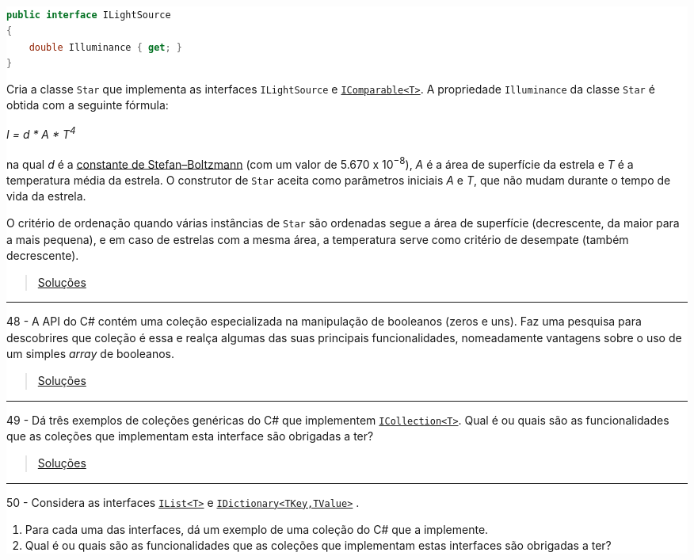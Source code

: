 ```cs
public interface ILightSource
{
    double Illuminance { get; }
}
```

Cria a classe `Star` que implementa as interfaces `ILightSource` e
[`IComparable<T>`](https://docs.microsoft.com/dotnet/api/system.icomparable-1).
A propriedade `Illuminance` da classe `Star` é obtida com a seguinte fórmula:

_I = d \* A \* T<sup>4</sub>_

na qual _d_ é a
[constante de Stefan–Boltzmann](https://en.wikipedia.org/wiki/Stefan%E2%80%93Boltzmann_constant)
(com um valor de 5.670 x 10<sup>−8</sup>), _A_ é a área de superfície da
estrela e _T_ é a temperatura média da estrela. O construtor de `Star` aceita
como parâmetros iniciais _A_ e _T_, que não mudam durante o tempo de vida da
estrela.

O critério de ordenação quando várias instâncias de `Star` são ordenadas segue
a área de superfície (decrescente, da maior para a mais pequena), e em caso de
estrelas com a mesma área, a temperatura serve como critério de desempate
(também decrescente).

> [Soluções](../solucoes/03_poo/47.md)

---

48 - A API do C# contém uma coleção especializada na manipulação de booleanos
(zeros e uns). Faz uma pesquisa para descobrires que coleção é essa e realça
algumas das suas principais funcionalidades, nomeadamente vantagens sobre o uso
de um simples _array_ de booleanos.

> [Soluções](../solucoes/03_poo/48.md)

---

49 - Dá três exemplos de coleções genéricas do C# que implementem
[`ICollection<T>`](https://docs.microsoft.com/dotnet/api/system.collections.generic.icollection-1).
Qual é ou quais são as funcionalidades que as coleções que implementam esta
interface são obrigadas a ter?

> [Soluções](../solucoes/03_poo/49.md)

---

50 - Considera as interfaces
[`IList<T>`](https://docs.microsoft.com/dotnet/api/system.collections.generic.ilist-1)
e
[`IDictionary<TKey,TValue>`](https://docs.microsoft.com/dotnet/api/system.collections.generic.idictionary-2)
.

1. Para cada uma das interfaces, dá um exemplo de uma coleção do C# que a
   implemente.
2. Qual é ou quais são as funcionalidades que as coleções que implementam
   estas interfaces são obrigadas a ter?
